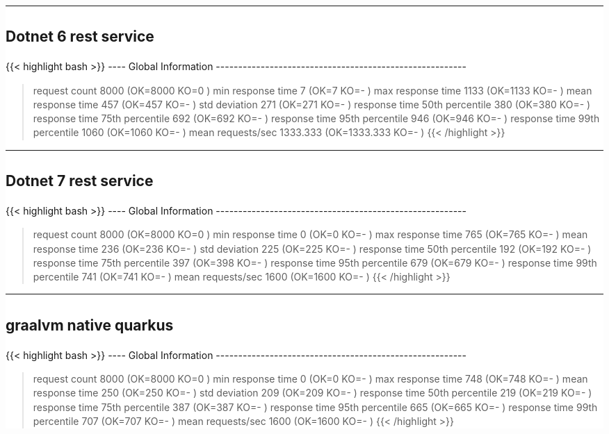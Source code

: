 ***  
## Dotnet 6 rest service 
{{< highlight bash >}}
---- Global Information --------------------------------------------------------
> request count                                       8000 (OK=8000   KO=0     )
> min response time                                      7 (OK=7      KO=-     )
> max response time                                   1133 (OK=1133   KO=-     )
> mean response time                                   457 (OK=457    KO=-     )
> std deviation                                        271 (OK=271    KO=-     )
> response time 50th percentile                        380 (OK=380    KO=-     )
> response time 75th percentile                        692 (OK=692    KO=-     )
> response time 95th percentile                        946 (OK=946    KO=-     )
> response time 99th percentile                       1060 (OK=1060   KO=-     )
> mean requests/sec                                1333.333 (OK=1333.333 KO=-     )
{{< /highlight >}}


***  
## Dotnet 7 rest service 
{{< highlight bash >}}
---- Global Information --------------------------------------------------------
> request count                                       8000 (OK=8000   KO=0     )
> min response time                                      0 (OK=0      KO=-     )
> max response time                                    765 (OK=765    KO=-     )
> mean response time                                   236 (OK=236    KO=-     )
> std deviation                                        225 (OK=225    KO=-     )
> response time 50th percentile                        192 (OK=192    KO=-     )
> response time 75th percentile                        397 (OK=398    KO=-     )
> response time 95th percentile                        679 (OK=679    KO=-     )
> response time 99th percentile                        741 (OK=741    KO=-     )
> mean requests/sec                                   1600 (OK=1600   KO=-     )
{{< /highlight >}}


***  
## graalvm native quarkus 
{{< highlight bash >}}
---- Global Information --------------------------------------------------------
> request count                                       8000 (OK=8000   KO=0     )
> min response time                                      0 (OK=0      KO=-     )
> max response time                                    748 (OK=748    KO=-     )
> mean response time                                   250 (OK=250    KO=-     )
> std deviation                                        209 (OK=209    KO=-     )
> response time 50th percentile                        219 (OK=219    KO=-     )
> response time 75th percentile                        387 (OK=387    KO=-     )
> response time 95th percentile                        665 (OK=665    KO=-     )
> response time 99th percentile                        707 (OK=707    KO=-     )
> mean requests/sec                                   1600 (OK=1600   KO=-     )
{{< /highlight >}}
